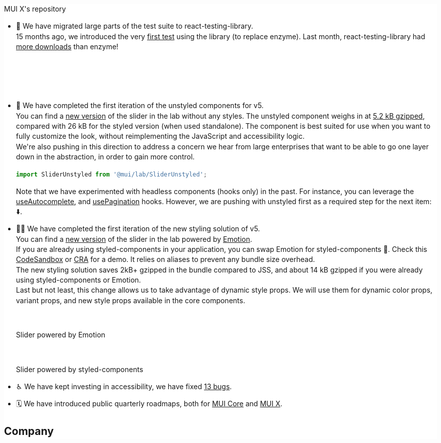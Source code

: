   <p class="blog-description">MUI X's repository</p>

- 🐙 We have migrated large parts of the test suite to react-testing-library.<br>
  15 months ago, we introduced the very [first test](https://github.com/mui/material-ui/pull/15732) using the library (to replace enzyme). Last month, react-testing-library had [more downloads](https://npm-stat.com/charts.html?package=enzyme&package=%40testing-library%2Freact&from=2019-10-10&to=2020-10-10) than enzyme!

  <img src="/static/blog/2020-q3-update/react-testing-library.png" alt="" style="width: 640px; margin-bottom: 40px; margin-top: 24px;" />

- 💅 We have completed the first iteration of the unstyled components for v5.<br />You can find a [new version](/material-ui/react-slider/#unstyled) of the slider in the lab without any styles.
  The unstyled component weighs in at [5.2 kB gzipped](https://bundlephobia.com/package/@mui/lab@5.0.0-alpha.12), compared with 26 kB for the styled version (when used standalone). The component is best suited for use when you want to fully customize the look, without reimplementing the JavaScript and accessibility logic.<br />
  We're also pushing in this direction to address a concern we hear from large enterprises
  that want to be able to go one layer down in the abstraction, in order to gain more control.

  ```jsx
  import SliderUnstyled from '@mui/lab/SliderUnstyled';
  ```

  Note that we have experimented with headless components (hooks only) in the past. For instance, you can leverage the [useAutocomplete](/material-ui/react-autocomplete/#useautocomplete), and [usePagination](/material-ui/react-pagination/#usepagination) hooks. However, we are pushing with unstyled first as a required step for the next item: ⬇️.

- 👩‍🎨 We have completed the first iteration of the new styling solution of v5.<br />
  You can find a [new version](/material-ui/react-slider/) of the slider in the lab powered by [Emotion](https://emotion.sh/docs/introduction).<br />
  If you are already using styled-components in your application, you can swap Emotion for styled-components 💅. Check this [CodeSandbox](https://codesandbox.io/p/sandbox/sliderstyled-with-styled-components-forked-olc27?file=/package.json) or [CRA](https://github.com/mui/material-ui/tree/HEAD/examples/material-ui-cra-styled-components/) for a demo. It relies on aliases to prevent any bundle size overhead.<br />
  The new styling solution saves 2kB+ gzipped in the bundle compared to JSS, and about 14 kB gzipped if you were already using styled-components or Emotion.<br />
  Last but not least, this change allows us to take advantage of dynamic style props. We will use them for dynamic color props, variant props, and new style props available in the core components.

  <img src="/static/blog/2020-q3-update/emotion.png" alt="" style="width: 329px;" />

  <p class="blog-description">Slider powered by Emotion</p>

  <img src="/static/blog/2020-q3-update/styled-components.png" alt="" style="width: 323px;" />

  <p class="blog-description">Slider powered by styled-components</p>

- ♿︎ We have kept investing in accessibility, we have fixed [13 bugs](https://github.com/mui/material-ui/pulls?q=is%3Apr+label%3Aaccessibility+is%3Aclosed+sort%3Aupdated-desc).
- 🗓 We have introduced public quarterly roadmaps, both for [MUI Core](https://github.com/orgs/mui/projects/18/views/1) and [MUI X](https://github.com/mui/mui-x/projects/1).

## Company
